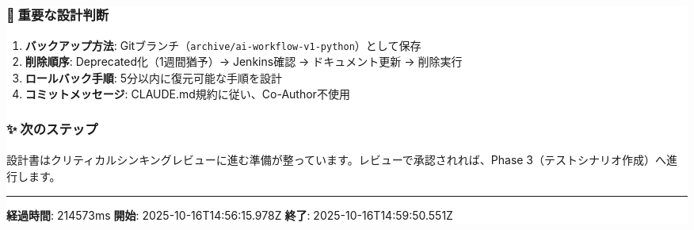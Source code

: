 ### 🎯 重要な設計判断

1. **バックアップ方法**: Gitブランチ（`archive/ai-workflow-v1-python`）として保存
2. **削除順序**: Deprecated化（1週間猶予）→ Jenkins確認 → ドキュメント更新 → 削除実行
3. **ロールバック手順**: 5分以内に復元可能な手順を設計
4. **コミットメッセージ**: CLAUDE.md規約に従い、Co-Author不使用

### ✨ 次のステップ

設計書はクリティカルシンキングレビューに進む準備が整っています。レビューで承認されれば、Phase 3（テストシナリオ作成）へ進行します。


---

**経過時間**: 214573ms
**開始**: 2025-10-16T14:56:15.978Z
**終了**: 2025-10-16T14:59:50.551Z